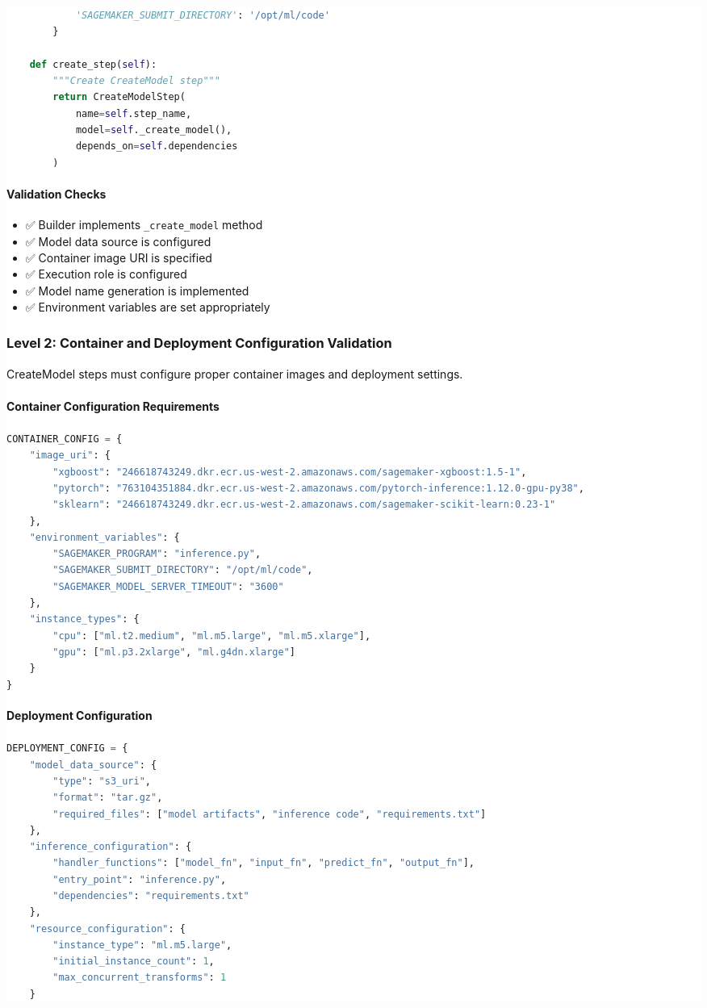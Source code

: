 ```python
            'SAGEMAKER_SUBMIT_DIRECTORY': '/opt/ml/code'
        }
    
    def create_step(self):
        """Create CreateModel step"""
        return CreateModelStep(
            name=self.step_name,
            model=self._create_model(),
            depends_on=self.dependencies
        )
```

#### **Validation Checks**
- ✅ Builder implements `_create_model` method
- ✅ Model data source is configured
- ✅ Container image URI is specified
- ✅ Execution role is configured
- ✅ Model name generation is implemented
- ✅ Environment variables are set appropriately

### **Level 2: Container and Deployment Configuration Validation**
CreateModel steps must configure proper container images and deployment settings.

#### **Container Configuration Requirements**
```python
CONTAINER_CONFIG = {
    "image_uri": {
        "xgboost": "246618743249.dkr.ecr.us-west-2.amazonaws.com/sagemaker-xgboost:1.5-1",
        "pytorch": "763104351884.dkr.ecr.us-west-2.amazonaws.com/pytorch-inference:1.12.0-gpu-py38",
        "sklearn": "246618743249.dkr.ecr.us-west-2.amazonaws.com/sagemaker-scikit-learn:0.23-1"
    },
    "environment_variables": {
        "SAGEMAKER_PROGRAM": "inference.py",
        "SAGEMAKER_SUBMIT_DIRECTORY": "/opt/ml/code",
        "SAGEMAKER_MODEL_SERVER_TIMEOUT": "3600"
    },
    "instance_types": {
        "cpu": ["ml.t2.medium", "ml.m5.large", "ml.m5.xlarge"],
        "gpu": ["ml.p3.2xlarge", "ml.g4dn.xlarge"]
    }
}
```

#### **Deployment Configuration**
```python
DEPLOYMENT_CONFIG = {
    "model_data_source": {
        "type": "s3_uri",
        "format": "tar.gz",
        "required_files": ["model artifacts", "inference code", "requirements.txt"]
    },
    "inference_configuration": {
        "handler_functions": ["model_fn", "input_fn", "predict_fn", "output_fn"],
        "entry_point": "inference.py",
        "dependencies": "requirements.txt"
    },
    "resource_configuration": {
        "instance_type": "ml.m5.large",
        "initial_instance_count": 1,
        "max_concurrent_transforms": 1
    }
```